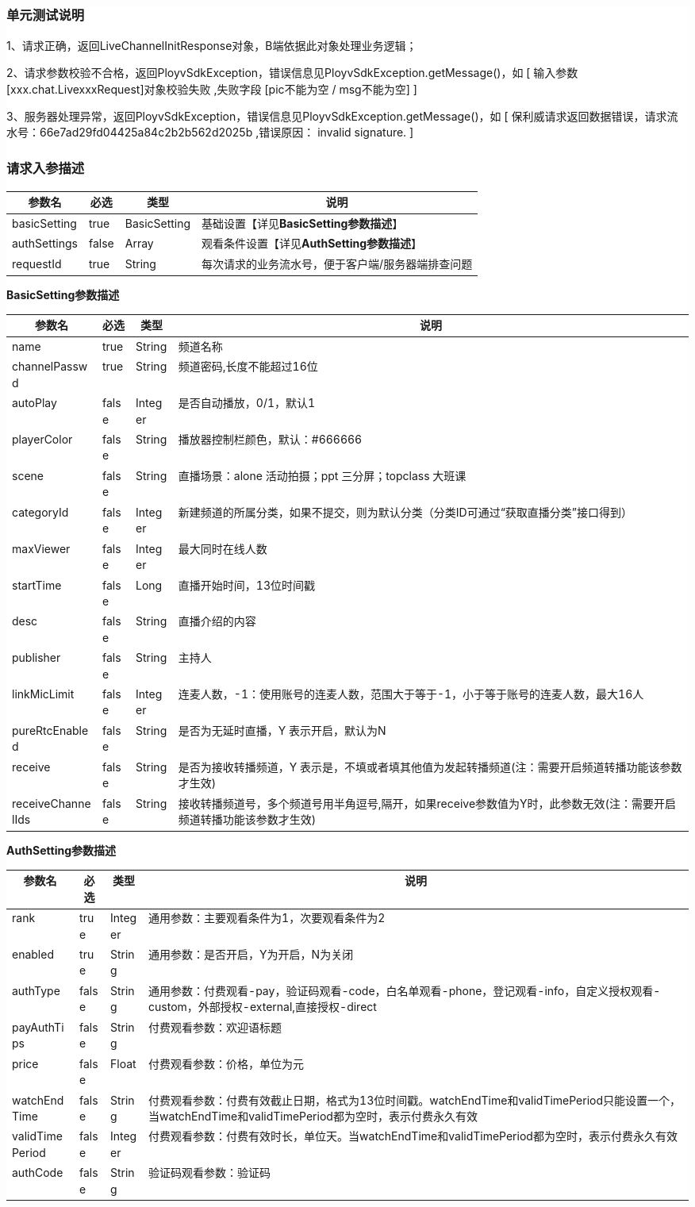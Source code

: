 ### 单元测试说明

1、请求正确，返回LiveChannelInitResponse对象，B端依据此对象处理业务逻辑；

2、请求参数校验不合格，返回PloyvSdkException，错误信息见PloyvSdkException.getMessage()，如 [ 输入参数 [xxx.chat.LivexxxRequest]对象校验失败 ,失败字段 [pic不能为空 / msg不能为空] ]

3、服务器处理异常，返回PloyvSdkException，错误信息见PloyvSdkException.getMessage()，如 [ 保利威请求返回数据错误，请求流水号：66e7ad29fd04425a84c2b2b562d2025b ,错误原因： invalid signature. ]

### 请求入参描述

| 参数名 | 必选 | 类型 | 说明 | 
| -- | -- | -- | -- | 
| basicSetting | true | BasicSetting | 基础设置【详见**BasicSetting参数描述**】 | 
| authSettings | false | Array | 观看条件设置【详见**AuthSetting参数描述**】 | 
| requestId | true | String | 每次请求的业务流水号，便于客户端/服务器端排查问题 | 

**BasicSetting参数描述**

| 参数名 | 必选 | 类型 | 说明 | 
| -- | -- | -- | -- | 
| name | true | String | 频道名称 | 
| channelPasswd | true | String | 频道密码,长度不能超过16位 | 
| autoPlay | false | Integer | 是否自动播放，0/1，默认1 | 
| playerColor | false | String | 播放器控制栏颜色，默认：#666666 | 
| scene | false | String | 直播场景：alone 活动拍摄；ppt 三分屏；topclass 大班课 | 
| categoryId | false | Integer | 新建频道的所属分类，如果不提交，则为默认分类（分类ID可通过“获取直播分类”接口得到） | 
| maxViewer | false | Integer | 最大同时在线人数 | 
| startTime | false | Long | 直播开始时间，13位时间戳 | 
| desc | false | String | 直播介绍的内容 | 
| publisher | false | String | 主持人 | 
| linkMicLimit | false | Integer | 连麦人数，-1：使用账号的连麦人数，范围大于等于-1，小于等于账号的连麦人数，最大16人 | 
| pureRtcEnabled | false | String | 是否为无延时直播，Y 表示开启，默认为N | 
| receive | false | String | 是否为接收转播频道，Y 表示是，不填或者填其他值为发起转播频道(注：需要开启频道转播功能该参数才生效) | 
| receiveChannelIds | false | String | 接收转播频道号，多个频道号用半角逗号,隔开，如果receive参数值为Y时，此参数无效(注：需要开启频道转播功能该参数才生效) | 

**AuthSetting参数描述**

| 参数名 | 必选 | 类型 | 说明 | 
| -- | -- | -- | -- | 
| rank | true | Integer | 通用参数：主要观看条件为1，次要观看条件为2 | 
| enabled | true | String | 通用参数：是否开启，Y为开启，N为关闭 | 
| authType | false | String | 通用参数：付费观看-pay，验证码观看-code，白名单观看-phone，登记观看-info，自定义授权观看-custom，外部授权-external,直接授权-direct | 
| payAuthTips | false | String | 付费观看参数：欢迎语标题 | 
| price | false | Float | 付费观看参数：价格，单位为元 | 
| watchEndTime | false | String | 付费观看参数：付费有效截止日期，格式为13位时间戳。watchEndTime和validTimePeriod只能设置一个，当watchEndTime和validTimePeriod都为空时，表示付费永久有效 | 
| validTimePeriod | false | Integer | 付费观看参数：付费有效时长，单位天。当watchEndTime和validTimePeriod都为空时，表示付费永久有效 | 
| authCode | false | String | 验证码观看参数：验证码 | 